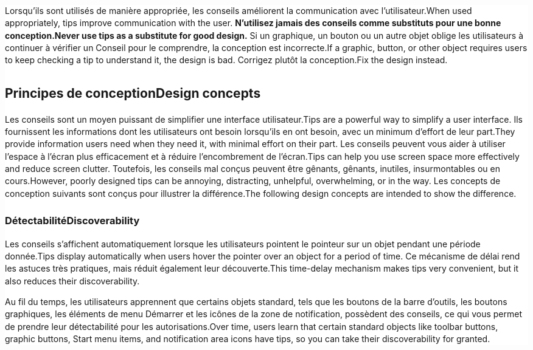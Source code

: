 <span data-ttu-id="9c6ba-148">Lorsqu’ils sont utilisés de manière appropriée, les conseils améliorent la communication avec l’utilisateur.</span><span class="sxs-lookup"><span data-stu-id="9c6ba-148">When used appropriately, tips improve communication with the user.</span></span> <span data-ttu-id="9c6ba-149">**N’utilisez jamais des conseils comme substituts pour une bonne conception.**</span><span class="sxs-lookup"><span data-stu-id="9c6ba-149">**Never use tips as a substitute for good design.**</span></span> <span data-ttu-id="9c6ba-150">Si un graphique, un bouton ou un autre objet oblige les utilisateurs à continuer à vérifier un Conseil pour le comprendre, la conception est incorrecte.</span><span class="sxs-lookup"><span data-stu-id="9c6ba-150">If a graphic, button, or other object requires users to keep checking a tip to understand it, the design is bad.</span></span> <span data-ttu-id="9c6ba-151">Corrigez plutôt la conception.</span><span class="sxs-lookup"><span data-stu-id="9c6ba-151">Fix the design instead.</span></span>

## <a name="design-concepts"></a><span data-ttu-id="9c6ba-152">Principes de conception</span><span class="sxs-lookup"><span data-stu-id="9c6ba-152">Design concepts</span></span>

<span data-ttu-id="9c6ba-153">Les conseils sont un moyen puissant de simplifier une interface utilisateur.</span><span class="sxs-lookup"><span data-stu-id="9c6ba-153">Tips are a powerful way to simplify a user interface.</span></span> <span data-ttu-id="9c6ba-154">Ils fournissent les informations dont les utilisateurs ont besoin lorsqu’ils en ont besoin, avec un minimum d’effort de leur part.</span><span class="sxs-lookup"><span data-stu-id="9c6ba-154">They provide information users need when they need it, with minimal effort on their part.</span></span> <span data-ttu-id="9c6ba-155">Les conseils peuvent vous aider à utiliser l’espace à l’écran plus efficacement et à réduire l’encombrement de l’écran.</span><span class="sxs-lookup"><span data-stu-id="9c6ba-155">Tips can help you use screen space more effectively and reduce screen clutter.</span></span> <span data-ttu-id="9c6ba-156">Toutefois, les conseils mal conçus peuvent être gênants, gênants, inutiles, insurmontables ou en cours.</span><span class="sxs-lookup"><span data-stu-id="9c6ba-156">However, poorly designed tips can be annoying, distracting, unhelpful, overwhelming, or in the way.</span></span> <span data-ttu-id="9c6ba-157">Les concepts de conception suivants sont conçus pour illustrer la différence.</span><span class="sxs-lookup"><span data-stu-id="9c6ba-157">The following design concepts are intended to show the difference.</span></span>

### <a name="discoverability"></a><span data-ttu-id="9c6ba-158">Détectabilité</span><span class="sxs-lookup"><span data-stu-id="9c6ba-158">Discoverability</span></span>

<span data-ttu-id="9c6ba-159">Les conseils s’affichent automatiquement lorsque les utilisateurs pointent le pointeur sur un objet pendant une période donnée.</span><span class="sxs-lookup"><span data-stu-id="9c6ba-159">Tips display automatically when users hover the pointer over an object for a period of time.</span></span> <span data-ttu-id="9c6ba-160">Ce mécanisme de délai rend les astuces très pratiques, mais réduit également leur découverte.</span><span class="sxs-lookup"><span data-stu-id="9c6ba-160">This time-delay mechanism makes tips very convenient, but it also reduces their discoverability.</span></span>

<span data-ttu-id="9c6ba-161">Au fil du temps, les utilisateurs apprennent que certains objets standard, tels que les boutons de la barre d’outils, les boutons graphiques, les éléments de menu Démarrer et les icônes de la zone de notification, possèdent des conseils, ce qui vous permet de prendre leur détectabilité pour les autorisations.</span><span class="sxs-lookup"><span data-stu-id="9c6ba-161">Over time, users learn that certain standard objects like toolbar buttons, graphic buttons, Start menu items, and notification area icons have tips, so you can take their discoverability for granted.</span></span>

